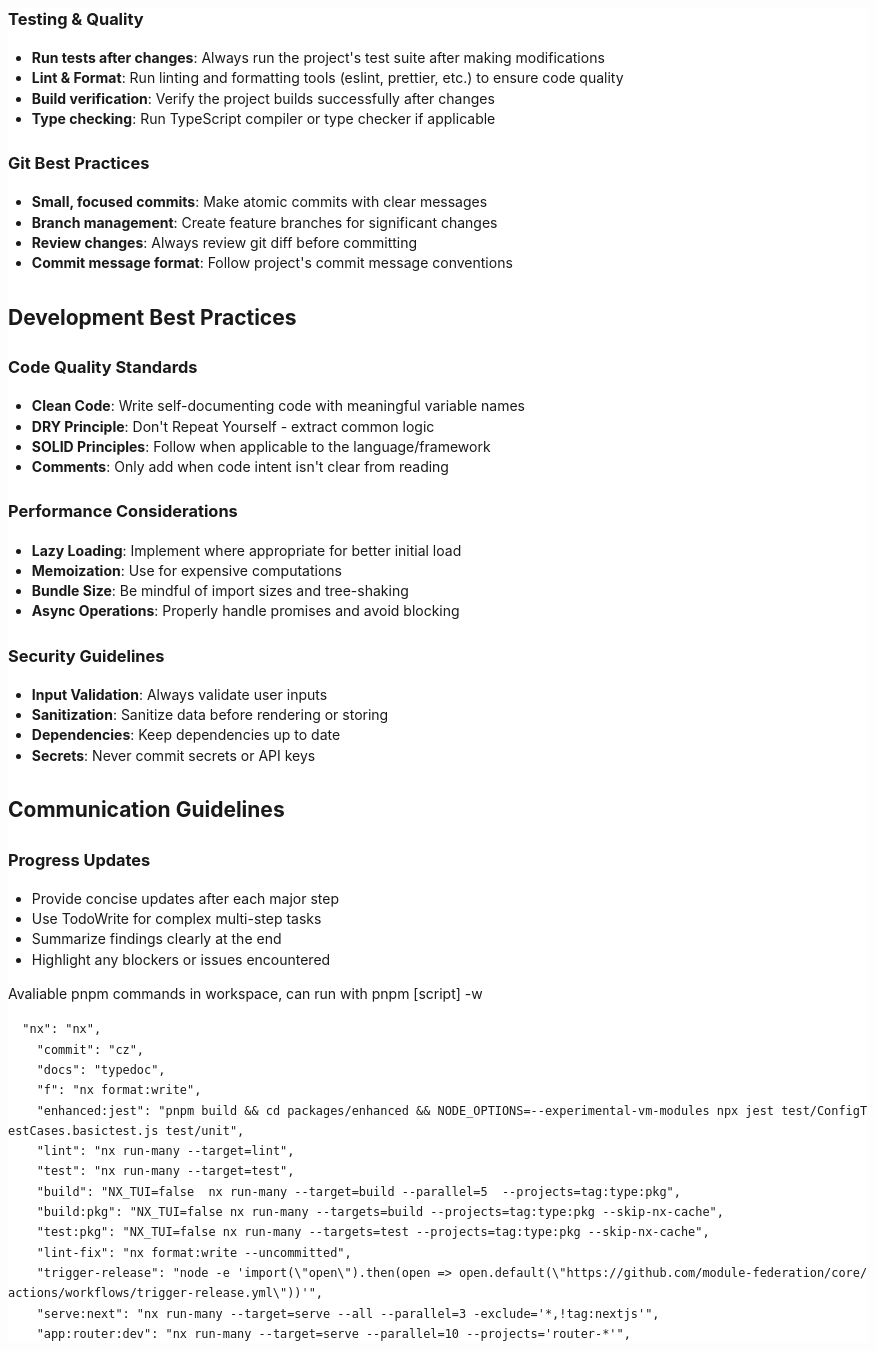 ### Testing & Quality
- **Run tests after changes**: Always run the project's test suite after making modifications
- **Lint & Format**: Run linting and formatting tools (eslint, prettier, etc.) to ensure code quality
- **Build verification**: Verify the project builds successfully after changes
- **Type checking**: Run TypeScript compiler or type checker if applicable

### Git Best Practices
- **Small, focused commits**: Make atomic commits with clear messages
- **Branch management**: Create feature branches for significant changes
- **Review changes**: Always review git diff before committing
- **Commit message format**: Follow project's commit message conventions

## Development Best Practices

### Code Quality Standards
- **Clean Code**: Write self-documenting code with meaningful variable names
- **DRY Principle**: Don't Repeat Yourself - extract common logic
- **SOLID Principles**: Follow when applicable to the language/framework
- **Comments**: Only add when code intent isn't clear from reading

### Performance Considerations
- **Lazy Loading**: Implement where appropriate for better initial load
- **Memoization**: Use for expensive computations
- **Bundle Size**: Be mindful of import sizes and tree-shaking
- **Async Operations**: Properly handle promises and avoid blocking

### Security Guidelines
- **Input Validation**: Always validate user inputs
- **Sanitization**: Sanitize data before rendering or storing
- **Dependencies**: Keep dependencies up to date
- **Secrets**: Never commit secrets or API keys

## Communication Guidelines

### Progress Updates
- Provide concise updates after each major step
- Use TodoWrite for complex multi-step tasks
- Summarize findings clearly at the end
- Highlight any blockers or issues encountered

Avaliable pnpm commands in workspace, can run with pnpm [script] -w

```
  "nx": "nx",
    "commit": "cz",
    "docs": "typedoc",
    "f": "nx format:write",
    "enhanced:jest": "pnpm build && cd packages/enhanced && NODE_OPTIONS=--experimental-vm-modules npx jest test/ConfigTestCases.basictest.js test/unit",
    "lint": "nx run-many --target=lint",
    "test": "nx run-many --target=test",
    "build": "NX_TUI=false  nx run-many --target=build --parallel=5  --projects=tag:type:pkg",
    "build:pkg": "NX_TUI=false nx run-many --targets=build --projects=tag:type:pkg --skip-nx-cache",
    "test:pkg": "NX_TUI=false nx run-many --targets=test --projects=tag:type:pkg --skip-nx-cache",
    "lint-fix": "nx format:write --uncommitted",
    "trigger-release": "node -e 'import(\"open\").then(open => open.default(\"https://github.com/module-federation/core/actions/workflows/trigger-release.yml\"))'",
    "serve:next": "nx run-many --target=serve --all --parallel=3 -exclude='*,!tag:nextjs'",
    "app:router:dev": "nx run-many --target=serve --parallel=10 --projects='router-*'",
```